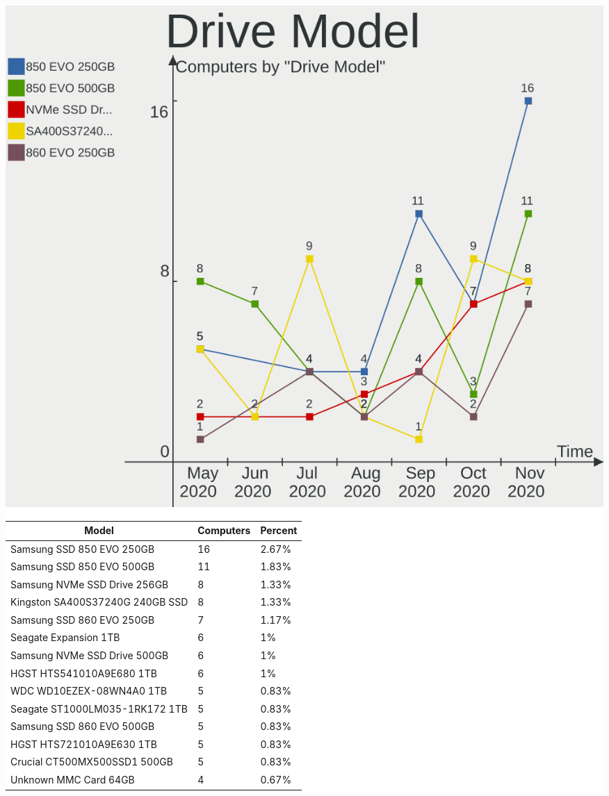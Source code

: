 ![Drive Model](./images/line_chart/drive_model.svg)

| Model                                   | Computers | Percent |
|-----------------------------------------|-----------|---------|
| Samsung SSD 850 EVO 250GB               | 16        | 2.67%   |
| Samsung SSD 850 EVO 500GB               | 11        | 1.83%   |
| Samsung NVMe SSD Drive 256GB            | 8         | 1.33%   |
| Kingston SA400S37240G 240GB SSD         | 8         | 1.33%   |
| Samsung SSD 860 EVO 250GB               | 7         | 1.17%   |
| Seagate Expansion 1TB                   | 6         | 1%      |
| Samsung NVMe SSD Drive 500GB            | 6         | 1%      |
| HGST HTS541010A9E680 1TB                | 6         | 1%      |
| WDC WD10EZEX-08WN4A0 1TB                | 5         | 0.83%   |
| Seagate ST1000LM035-1RK172 1TB          | 5         | 0.83%   |
| Samsung SSD 860 EVO 500GB               | 5         | 0.83%   |
| HGST HTS721010A9E630 1TB                | 5         | 0.83%   |
| Crucial CT500MX500SSD1 500GB            | 5         | 0.83%   |
| Unknown MMC Card  64GB                  | 4         | 0.67%   |